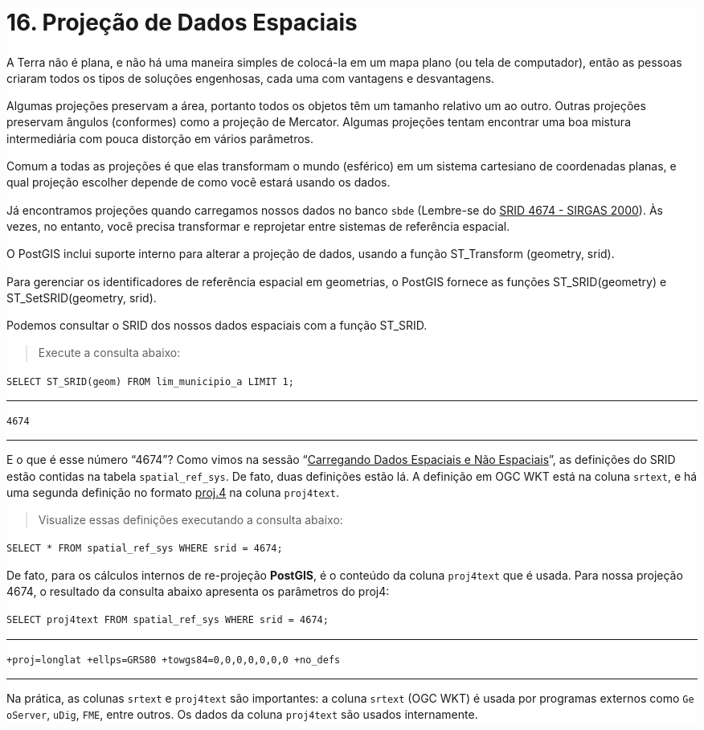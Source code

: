 # 16. Projeção de Dados Espaciais

A Terra não é plana, e não há uma maneira simples de colocá-la em um mapa plano (ou tela de computador), então as pessoas criaram todos os tipos de soluções engenhosas, cada uma com vantagens e desvantagens.

Algumas projeções preservam a área, portanto todos os objetos têm um tamanho relativo um ao outro. Outras projeções preservam ângulos (conformes) como a projeção de Mercator. Algumas projeções tentam encontrar uma boa mistura intermediária com pouca distorção em vários parâmetros.

Comum a todas as projeções é que elas transformam o mundo (esférico) em um sistema cartesiano de coordenadas planas, e qual projeção escolher depende de como você estará usando os dados.

Já encontramos projeções quando carregamos nossos dados no banco `sbde` (Lembre-se do [SRID 4674 - SIRGAS 2000](https://epsg.io/4674)). Às vezes, no entanto, você precisa transformar e reprojetar entre sistemas de referência espacial.

O PostGIS inclui suporte interno para alterar a projeção de dados, usando a função ST_Transform (geometry, srid).

Para gerenciar os identificadores de referência espacial em geometrias, o PostGIS fornece as funções ST_SRID(geometry) e ST_SetSRID(geometry, srid).

Podemos consultar o SRID dos nossos dados espaciais com a função ST_SRID.

>Execute a consulta abaixo:

    SELECT ST_SRID(geom) FROM lim_municipio_a LIMIT 1;

***
    4674
***

E o que é esse número “4674”? Como vimos na sessão “[Carregando Dados Espaciais e Não Espaciais](https://github.com/deamorim2/sbde/wiki/05.-Carregando-Dados-Espaciais-e-Não-Espaciais)”, as definições do SRID estão contidas na tabela `spatial_ref_sys`. De fato, duas definições estão lá. A definição em OGC WKT está na coluna `srtext`, e há uma segunda definição no formato [proj.4](proj4.org/) na coluna `proj4text`.

>Visualize essas definições executando a consulta abaixo:

    SELECT * FROM spatial_ref_sys WHERE srid = 4674;

De fato, para os cálculos internos de re-projeção **PostGIS**, é o conteúdo da coluna `proj4text` que é usada. Para nossa projeção 4674, o resultado da consulta abaixo apresenta os parâmetros do proj4:

    SELECT proj4text FROM spatial_ref_sys WHERE srid = 4674;
***
    +proj=longlat +ellps=GRS80 +towgs84=0,0,0,0,0,0,0 +no_defs
***

Na prática, as colunas `srtext` e `proj4text` são importantes: a coluna `srtext` (OGC WKT) é usada por programas externos como `GeoServer`, `uDig`, `FME`, entre outros. Os dados da coluna `proj4text` são usados internamente.
